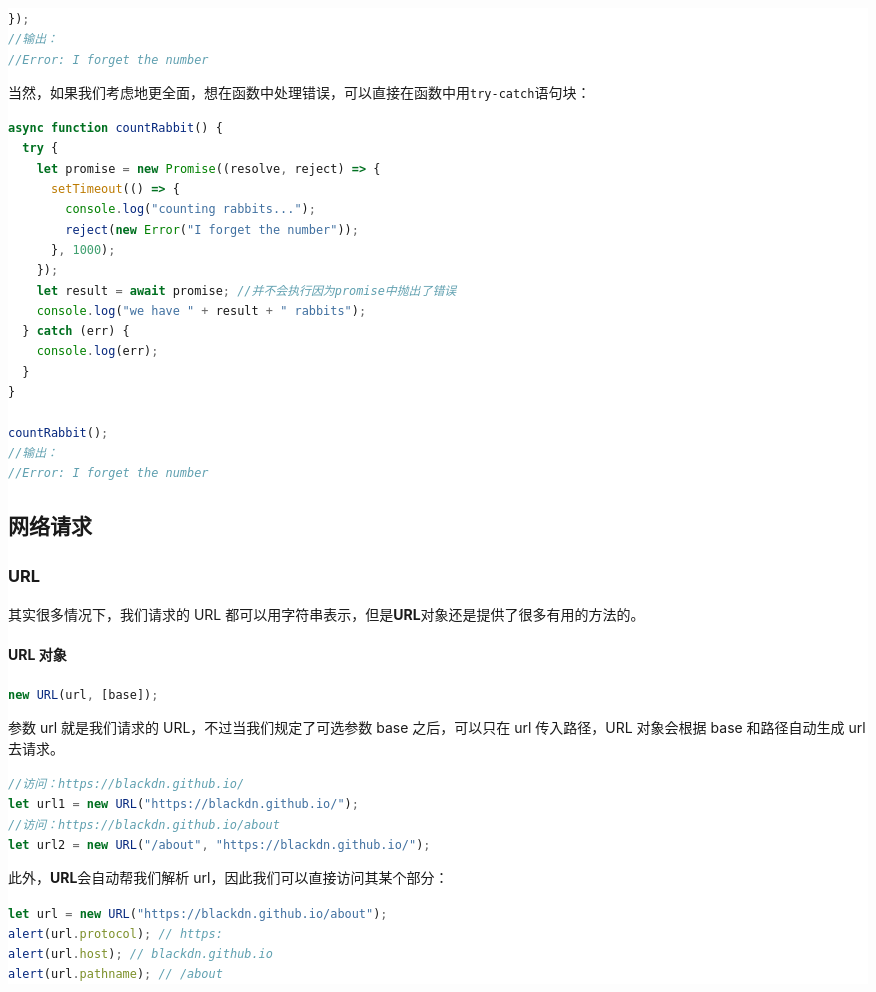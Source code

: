 ```js
});
//输出：
//Error: I forget the number
```

当然，如果我们考虑地更全面，想在函数中处理错误，可以直接在函数中用`try-catch`语句块：

```js
async function countRabbit() {
  try {
    let promise = new Promise((resolve, reject) => {
      setTimeout(() => {
        console.log("counting rabbits...");
        reject(new Error("I forget the number"));
      }, 1000);
    });
    let result = await promise; //并不会执行因为promise中抛出了错误
    console.log("we have " + result + " rabbits");
  } catch (err) {
    console.log(err);
  }
}

countRabbit();
//输出：
//Error: I forget the number
```

## 网络请求

### URL

其实很多情况下，我们请求的 URL 都可以用字符串表示，但是**URL**对象还是提供了很多有用的方法的。

#### URL 对象

```js
new URL(url, [base]);
```

参数 url 就是我们请求的 URL，不过当我们规定了可选参数 base 之后，可以只在 url 传入路径，URL 对象会根据 base 和路径自动生成 url 去请求。

```js
//访问：https://blackdn.github.io/
let url1 = new URL("https://blackdn.github.io/");
//访问：https://blackdn.github.io/about
let url2 = new URL("/about", "https://blackdn.github.io/");
```

此外，**URL**会自动帮我们解析 url，因此我们可以直接访问其某个部分：

```js
let url = new URL("https://blackdn.github.io/about");
alert(url.protocol); // https:
alert(url.host); // blackdn.github.io
alert(url.pathname); // /about
```
